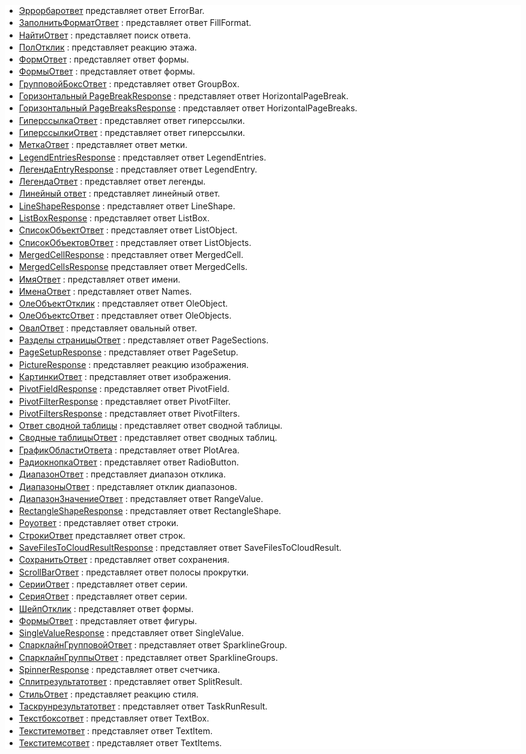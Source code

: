 - [Эррорбарответ](model/errorbarresponse) представляет ответ ErrorBar.
- [ЗаполнитьФорматОтвет](model/fillformatresponse) : представляет ответ FillFormat.
- [НайтиОтвет](model/findresponse) : представляет поиск ответа.
- [ПолОтклик](model/floorresponse) : представляет реакцию этажа.
- [ФормОтвет](model/formresponse) : представляет ответ формы.
- [ФормыОтвет](model/formsresponse) : представляет ответ формы.
- [ГрупповойБоксОтвет](model/groupboxresponse) : представляет ответ GroupBox.
- [Горизонтальный PageBreakResponse](model/horizontalpagebreakresponse) : представляет ответ HorizontalPageBreak.
- [Горизонтальный PageBreaksResponse](model/horizontalpagebreaksresponse) : представляет ответ HorizontalPageBreaks.
- [ГиперссылкаОтвет](model/hyperlinkresponse) : представляет ответ гиперссылки.
- [ГиперссылкиОтвет](model/hyperlinksresponse) : представляет ответ гиперссылки.
- [МеткаОтвет](model/labelresponse) : представляет ответ метки.
- [LegendEntriesResponse](model/legendentriesresponse) : представляет ответ LegendEntries.
- [ЛегендаEntryResponse](model/legendentryresponse) : представляет ответ LegendEntry.
- [ЛегендаОтвет](model/legendresponse) : представляет ответ легенды.
- [Линейный ответ](model/lineresponse) : представляет линейный ответ.
- [LineShapeResponse](model/lineshaperesponse) : представляет ответ LineShape.
- [ListBoxResponse](model/listboxresponse) : представляет ответ ListBox.
- [СписокОбъектОтвет](model/listobjectresponse) : представляет ответ ListObject.
- [СписокОбъектовОтвет](model/listobjectsresponse) : представляет ответ ListObjects.
- [MergedCellResponse](model/mergedcellresponse) : представляет ответ MergedCell.
- [MergedCellsResponse](model/mergedcellsresponse) представляет ответ MergedCells.
- [ИмяОтвет](model/nameresponse) : представляет ответ имени.
- [ИменаОтвет](model/namesresponse) : представляет ответ Names.
- [ОлеОбъектОтклик](model/oleobjectresponse) : представляет ответ OleObject.
- [ОлеОбъектсОтвет](model/oleobjectsresponse) : представляет ответ OleObjects.
- [ОвалОтвет](model/ovalresponse) : представляет овальный ответ.
- [Разделы страницыОтвет](model/pagesectionsresponse) : представляет ответ PageSections.
- [PageSetupResponse](model/pagesetupresponse) : представляет ответ PageSetup.
- [PictureResponse](model/pictureresponse) : представляет реакцию изображения.
- [КартинкиОтвет](model/picturesresponse) : представляет ответ изображения.
- [PivotFieldResponse](model/pivotfieldresponse) : представляет ответ PivotField.
- [PivotFilterResponse](model/pivotfilterresponse) : представляет ответ PivotFilter.
- [PivotFiltersResponse](model/pivotfiltersresponse) : представляет ответ PivotFilters.
- [Ответ сводной таблицы](model/pivottableresponse) : представляет ответ сводной таблицы.
- [Сводные таблицыОтвет](model/pivottablesresponse) : представляет ответ сводных таблиц.
- [ГрафикОбластиОтвета](model/plotarearesponse) : представляет ответ PlotArea.
- [РадиокнопкаОтвет](model/radiobuttonresponse) : представляет ответ RadioButton.
- [ДиапазонОтвет](model/rangeresponse) : представляет диапазон отклика.
- [ДиапазоныОтвет](model/rangesresponse) : представляет отклик диапазонов.
- [ДиапазонЗначениеОтвет](model/rangevalueresponse) : представляет ответ RangeValue.
- [RectangleShapeResponse](model/rectangleshaperesponse) : представляет ответ RectangleShape.
- [Роуответ](model/rowresponse) : представляет ответ строки.
- [СтрокиОтвет](model/rowsresponse) представляет ответ строк.
- [SaveFilesToCloudResultResponse](model/savefilestocloudresultresponse) : представляет ответ SaveFilesToCloudResult.
- [СохранитьОтвет](model/saveresponse) : представляет ответ сохранения.
- [ScrollBarОтвет](model/scrollbarresponse) : представляет ответ полосы прокрутки.
- [СерииОтвет](model/seriesesresponse) : представляет ответ серии.
- [СерияОтвет](model/seriesresponse) : представляет ответ серии.
- [ШейпОтклик](model/shaperesponse) : представляет ответ формы.
- [ФормыОтвет](model/shapesresponse) : представляет ответ фигуры.
- [SingleValueResponse](model/singlevalueresponse) : представляет ответ SingleValue.
- [СпарклайнГрупповойОтвет](model/sparklinegroupresponse) : представляет ответ SparklineGroup.
- [СпарклайнГруппыОтвет](model/sparklinegroupsresponse) : представляет ответ SparklineGroups.
- [SpinnerResponse](model/spinnerresponse) : представляет ответ счетчика.
- [Сплитрезультатответ](model/splitresultresponse) : представляет ответ SplitResult.
- [СтильОтвет](model/styleresponse) : представляет реакцию стиля.
- [Таскрунрезультатответ](model/taskrunresultresponse) : представляет ответ TaskRunResult.
- [Текстбоксответ](model/textboxresponse) : представляет ответ TextBox.
- [Текститемответ](model/textitemresponse) : представляет ответ TextItem.
- [Текститемсответ](model/textitemsresponse) : представляет ответ TextItems.